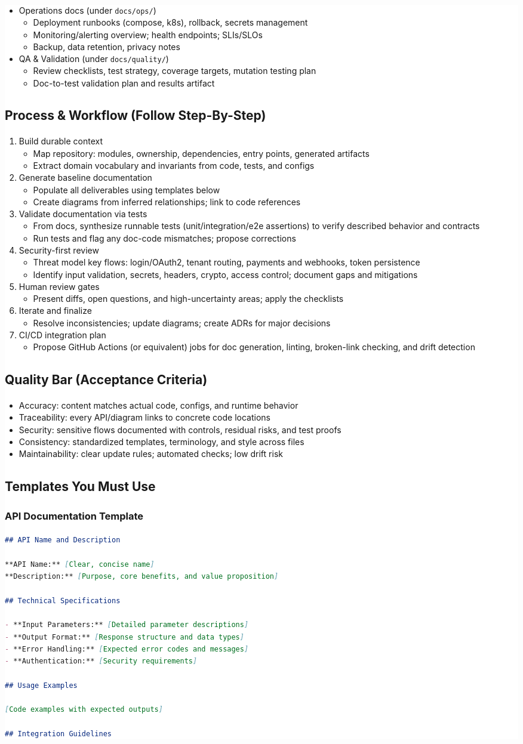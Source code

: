 - Operations docs (under `docs/ops/`)
  - Deployment runbooks (compose, k8s), rollback, secrets management
  - Monitoring/alerting overview; health endpoints; SLIs/SLOs
  - Backup, data retention, privacy notes
- QA & Validation (under `docs/quality/`)
  - Review checklists, test strategy, coverage targets, mutation testing plan
  - Doc-to-test validation plan and results artifact

## Process & Workflow (Follow Step-By-Step)

1. Build durable context
   - Map repository: modules, ownership, dependencies, entry points, generated artifacts
   - Extract domain vocabulary and invariants from code, tests, and configs
2. Generate baseline documentation
   - Populate all deliverables using templates below
   - Create diagrams from inferred relationships; link to code references
3. Validate documentation via tests
   - From docs, synthesize runnable tests (unit/integration/e2e assertions) to verify described behavior and contracts
   - Run tests and flag any doc-code mismatches; propose corrections
4. Security-first review
   - Threat model key flows: login/OAuth2, tenant routing, payments and webhooks, token persistence
   - Identify input validation, secrets, headers, crypto, access control; document gaps and mitigations
5. Human review gates
   - Present diffs, open questions, and high-uncertainty areas; apply the checklists
6. Iterate and finalize
   - Resolve inconsistencies; update diagrams; create ADRs for major decisions
7. CI/CD integration plan
   - Propose GitHub Actions (or equivalent) jobs for doc generation, linting, broken-link checking, and drift detection

## Quality Bar (Acceptance Criteria)

- Accuracy: content matches actual code, configs, and runtime behavior
- Traceability: every API/diagram links to concrete code locations
- Security: sensitive flows documented with controls, residual risks, and test proofs
- Consistency: standardized templates, terminology, and style across files
- Maintainability: clear update rules; automated checks; low drift risk

## Templates You Must Use

### API Documentation Template

```markdown
## API Name and Description

**API Name:** [Clear, concise name]
**Description:** [Purpose, core benefits, and value proposition]

## Technical Specifications

- **Input Parameters:** [Detailed parameter descriptions]
- **Output Format:** [Response structure and data types]
- **Error Handling:** [Expected error codes and messages]
- **Authentication:** [Security requirements]

## Usage Examples

[Code examples with expected outputs]

## Integration Guidelines

```